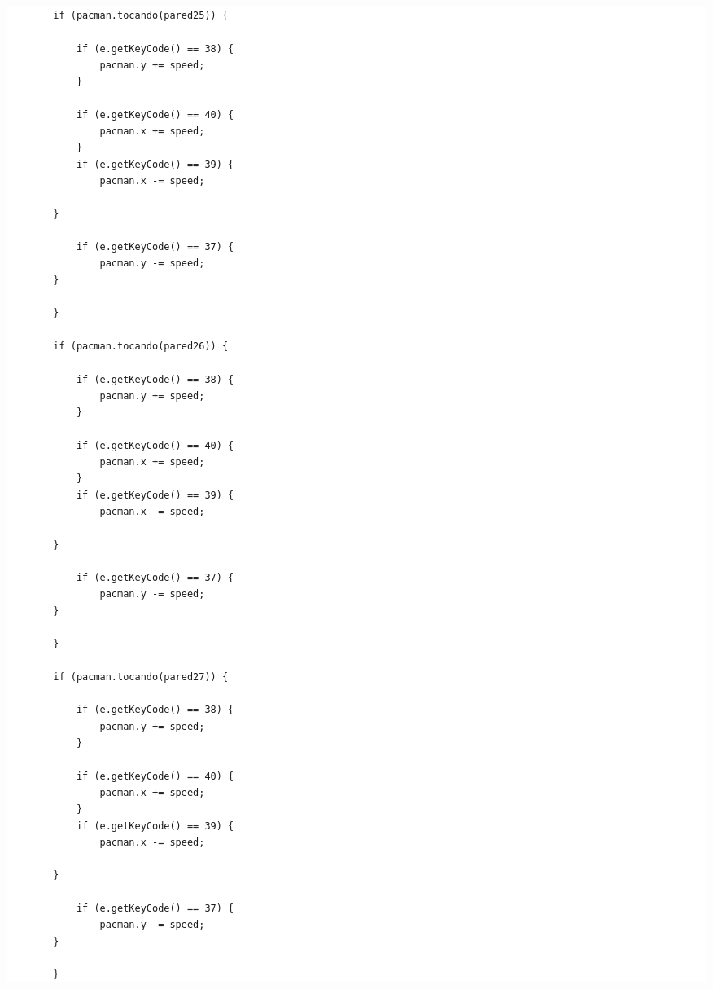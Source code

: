 			if (pacman.tocando(pared25)) {

				if (e.getKeyCode() == 38) {
					pacman.y += speed;
				}

				if (e.getKeyCode() == 40) {
					pacman.x += speed;
				}
				if (e.getKeyCode() == 39) {
					pacman.x -= speed;
			
			}
				
				if (e.getKeyCode() == 37) {
					pacman.y -= speed;	
			}
			
			}
			
			if (pacman.tocando(pared26)) {

				if (e.getKeyCode() == 38) {
					pacman.y += speed;
				}

				if (e.getKeyCode() == 40) {
					pacman.x += speed;
				}
				if (e.getKeyCode() == 39) {
					pacman.x -= speed;
			
			}
				
				if (e.getKeyCode() == 37) {
					pacman.y -= speed;	
			}
			
			}
			
			if (pacman.tocando(pared27)) {

				if (e.getKeyCode() == 38) {
					pacman.y += speed;
				}

				if (e.getKeyCode() == 40) {
					pacman.x += speed;
				}
				if (e.getKeyCode() == 39) {
					pacman.x -= speed;
			
			}
				
				if (e.getKeyCode() == 37) {
					pacman.y -= speed;	
			}
			
			}
			
